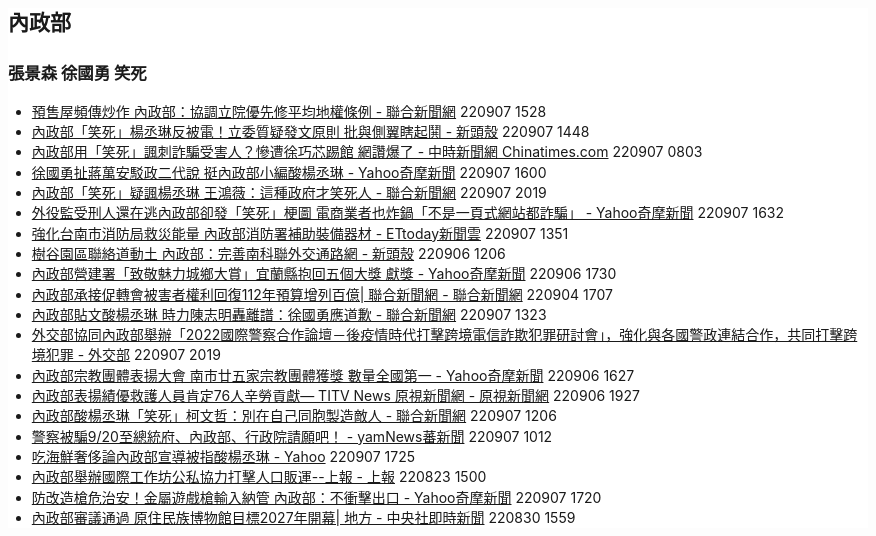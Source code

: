 ## 內政部

### 張景森 徐國勇 笑死


- [預售屋頻傳炒作 內政部：協調立院優先修平均地權條例 - 聯合新聞網](https://udn.com/news/story/7238/6595629 "預售屋頻傳炒作 內政部：協調立院優先修平均地權條例 - 聯合新聞網") 220907 1528
- [內政部「笑死」楊丞琳反被電！立委質疑發文原則 批與側翼瞎起鬨 - 新頭殼](https://newtalk.tw/news/view/2022-09-07/813446 "內政部「笑死」楊丞琳反被電！立委質疑發文原則 批與側翼瞎起鬨 - 新頭殼") 220907 1448
- [內政部用「笑死」諷刺詐騙受害人？慘遭徐巧芯踢館 網讚爆了 - 中時新聞網 Chinatimes.com](https://www.chinatimes.com/realtimenews/20220907001070-260407 "內政部用「笑死」諷刺詐騙受害人？慘遭徐巧芯踢館 網讚爆了 - 中時新聞網 Chinatimes.com") 220907 0803
- [徐國勇扯蔣萬安駁政二代說 挺內政部小編酸楊丞琳 - Yahoo奇摩新聞](https://tw.news.yahoo.com/%E5%BE%90%E5%9C%8B%E5%8B%87%E6%89%AF%E8%94%A3%E8%90%AC%E5%AE%89%E9%A7%81%E6%94%BF%E4%BA%8C%E4%BB%A3%E8%AA%AA-%E6%8C%BA%E5%85%A7%E6%94%BF%E9%83%A8%E5%B0%8F%E7%B7%A8%E9%85%B8%E6%A5%8A%E4%B8%9E%E7%90%B3-064534230.html "徐國勇扯蔣萬安駁政二代說 挺內政部小編酸楊丞琳 - Yahoo奇摩新聞") 220907 1600
- [內政部「笑死」疑諷楊丞琳 王鴻薇：這種政府才笑死人 - 聯合新聞網](https://udn.com/news/story/6656/6596484?from=udn-catebreaknews_ch2 "內政部「笑死」疑諷楊丞琳 王鴻薇：這種政府才笑死人 - 聯合新聞網") 220907 2019
- [外役監受刑人還在逃內政部卻發「笑死」梗圖 電商業者也炸鍋「不是一頁式網站都詐騙」 - Yahoo奇摩新聞](https://tw.news.yahoo.com/%E5%A4%96%E5%BD%B9%E7%9B%A3%E5%8F%97%E5%88%91%E4%BA%BA%E9%82%84%E5%9C%A8%E9%80%83%E5%85%A7%E6%94%BF%E9%83%A8%E5%8D%BB%E7%99%BC-%E7%AC%91%E6%AD%BB-%E6%A2%97%E5%9C%96-%E9%9B%BB%E5%95%86%E6%A5%AD%E8%80%85%E4%B9%9F%E7%82%B8%E9%8D%8B-%E4%B8%8D%E6%98%AF-082100895.html "外役監受刑人還在逃內政部卻發「笑死」梗圖 電商業者也炸鍋「不是一頁式網站都詐騙」 - Yahoo奇摩新聞") 220907 1632
- [強化台南市消防局救災能量 內政部消防署補助裝備器材 - ETtoday新聞雲](https://www.ettoday.net/news/20220907/2333159.htm "強化台南市消防局救災能量 內政部消防署補助裝備器材 - ETtoday新聞雲") 220907 1351
- [樹谷園區聯絡道動土 內政部：完善南科聯外交通路網 - 新頭殼](https://newtalk.tw/news/view/2022-09-06/812715 "樹谷園區聯絡道動土 內政部：完善南科聯外交通路網 - 新頭殼") 220906 1206
- [內政部營建署「致敬魅力城鄉大賞」宜蘭縣抱回五個大獎 獻獎 - Yahoo奇摩新聞](https://tw.news.yahoo.com/%E5%85%A7%E6%94%BF%E9%83%A8%E7%87%9F%E5%BB%BA%E7%BD%B2-%E8%87%B4%E6%95%AC%E9%AD%85%E5%8A%9B%E5%9F%8E%E9%84%89%E5%A4%A7%E8%B3%9E-%E5%AE%9C%E8%98%AD%E7%B8%A3%E6%8A%B1%E5%9B%9E%E4%BA%94%E5%80%8B%E5%A4%A7%E7%8D%8E-%E7%8D%BB%E7%8D%8E-093011294.html "內政部營建署「致敬魅力城鄉大賞」宜蘭縣抱回五個大獎 獻獎 - Yahoo奇摩新聞") 220906 1730
- [內政部承接促轉會被害者權利回復112年預算增列百億| 聯合新聞網 - 聯合新聞網](https://udn.com/news/story/6656/6588087 "內政部承接促轉會被害者權利回復112年預算增列百億| 聯合新聞網 - 聯合新聞網") 220904 1707
- [內政部貼文酸楊丞琳 時力陳志明轟離譜：徐國勇應道歉 - 聯合新聞網](https://udn.com/news/story/6656/6595179?from=udn-catebreaknews_ch2 "內政部貼文酸楊丞琳 時力陳志明轟離譜：徐國勇應道歉 - 聯合新聞網") 220907 1323
- [外交部協同內政部舉辦「2022國際警察合作論壇－後疫情時代打擊跨境電信詐欺犯罪研討會」，強化與各國警政連結合作，共同打擊跨境犯罪 - 外交部](https://www.mofa.gov.tw/News_Content.aspx?n=95&sms=73&s=98544 "外交部協同內政部舉辦「2022國際警察合作論壇－後疫情時代打擊跨境電信詐欺犯罪研討會」，強化與各國警政連結合作，共同打擊跨境犯罪 - 外交部") 220907 2019
- [內政部宗教團體表揚大會 南市廿五家宗教團體獲獎 數量全國第一 - Yahoo奇摩新聞](https://tw.news.yahoo.com/%E5%85%A7%E6%94%BF%E9%83%A8%E5%AE%97%E6%95%99%E5%9C%98%E9%AB%94%E8%A1%A8%E6%8F%9A%E5%A4%A7%E6%9C%83-%E5%8D%97%E5%B8%82%E5%BB%BF%E4%BA%94%E5%AE%B6%E5%AE%97%E6%95%99%E5%9C%98%E9%AB%94%E7%8D%B2%E7%8D%8E-%E6%95%B8%E9%87%8F%E5%85%A8%E5%9C%8B%E7%AC%AC-082753162.html "內政部宗教團體表揚大會 南市廿五家宗教團體獲獎 數量全國第一 - Yahoo奇摩新聞") 220906 1627
- [內政部表揚績優救護人員肯定76人辛勞貢獻— TITV News 原視新聞網 - 原視新聞網](https://news.ipcf.org.tw/49528 "內政部表揚績優救護人員肯定76人辛勞貢獻— TITV News 原視新聞網 - 原視新聞網") 220906 1927
- [內政部酸楊丞琳「笑死」柯文哲：別在自己同胞製造敵人 - 聯合新聞網](https://udn.com/news/story/6656/6594878?from=udn-ch1_breaknews-1-cate1-news "內政部酸楊丞琳「笑死」柯文哲：別在自己同胞製造敵人 - 聯合新聞網") 220907 1206
- [警察被騙9/20至總統府、內政部、行政院請願吧！ - yamNews蕃新聞](https://n.yam.com/Article/20220907686414 "警察被騙9/20至總統府、內政部、行政院請願吧！ - yamNews蕃新聞") 220907 1012
- [吃海鮮奢侈論內政部宣導被指酸楊丞琳 - Yahoo](https://tw.tv.yahoo.com/politics-news/%E5%90%83%E6%B5%B7%E9%AE%AE%E5%A5%A2%E4%BE%88%E8%AB%96-%E5%85%A7%E6%94%BF%E9%83%A8%E5%AE%A3%E5%B0%8E%E8%A2%AB%E6%8C%87%E9%85%B8%E6%A5%8A%E4%B8%9E%E7%90%B3-083225002.html "吃海鮮奢侈論內政部宣導被指酸楊丞琳 - Yahoo") 220907 1725
- [內政部舉辦國際工作坊公私協力打擊人口販運--上報 - 上報](https://www.upmedia.mg/news_info.php?Type=9&SerialNo=152461 "內政部舉辦國際工作坊公私協力打擊人口販運--上報 - 上報") 220823 1500
- [防改造槍危治安！金屬遊戲槍輸入納管 內政部：不衝擊出口 - Yahoo奇摩新聞](https://tw.news.yahoo.com/%E9%98%B2%E6%94%B9%E9%80%A0%E6%A7%8D%E5%8D%B1%E6%B2%BB%E5%AE%89-%E9%87%91%E5%B1%AC%E9%81%8A%E6%88%B2%E6%A7%8D%E8%BC%B8%E5%85%A5%E7%B4%8D%E7%AE%A1-%E5%85%A7%E6%94%BF%E9%83%A8-%E4%B8%8D%E8%A1%9D%E6%93%8A%E5%87%BA%E5%8F%A3-092014165.html "防改造槍危治安！金屬遊戲槍輸入納管 內政部：不衝擊出口 - Yahoo奇摩新聞") 220907 1720
- [內政部審議通過 原住民族博物館目標2027年開幕| 地方 - 中央社即時新聞](https://www.cna.com.tw/news/aloc/202208300209.aspx "內政部審議通過 原住民族博物館目標2027年開幕| 地方 - 中央社即時新聞") 220830 1559
